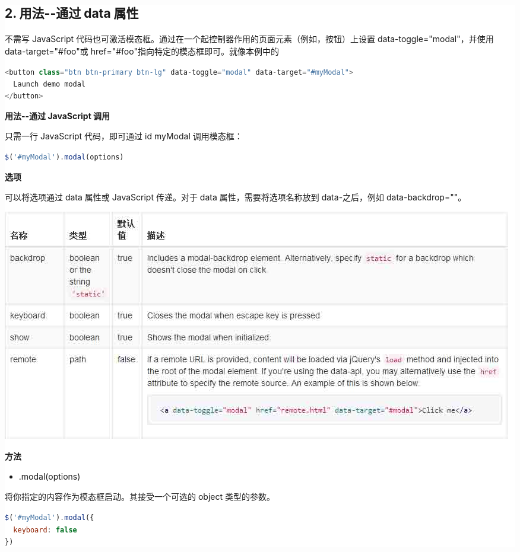 ## 2\. 用法--通过 data 属性

不需写 JavaScript 代码也可激活模态框。通过在一个起控制器作用的页面元素（例如，按钮）上设置 data-toggle="modal"，并使用 data-target="#foo"或 href="#foo"指向特定的模态框即可。就像本例中的

```js
<button class="btn btn-primary btn-lg" data-toggle="modal" data-target="#myModal">
  Launch demo modal
</button> 
```

**用法--通过 JavaScript 调用**

只需一行 JavaScript 代码，即可通过 id myModal 调用模态框：

```js
$('#myModal').modal(options) 
```

**选项**

可以将选项通过 data 属性或 JavaScript 传递。对于 data 属性，需要将选项名称放到 data-之后，例如 data-backdrop=""。

![](img/135.jpg)

**方法**

*   .modal(options)

将你指定的内容作为模态框启动。其接受一个可选的 object 类型的参数。

```js
$('#myModal').modal({
  keyboard: false
}) 
```
